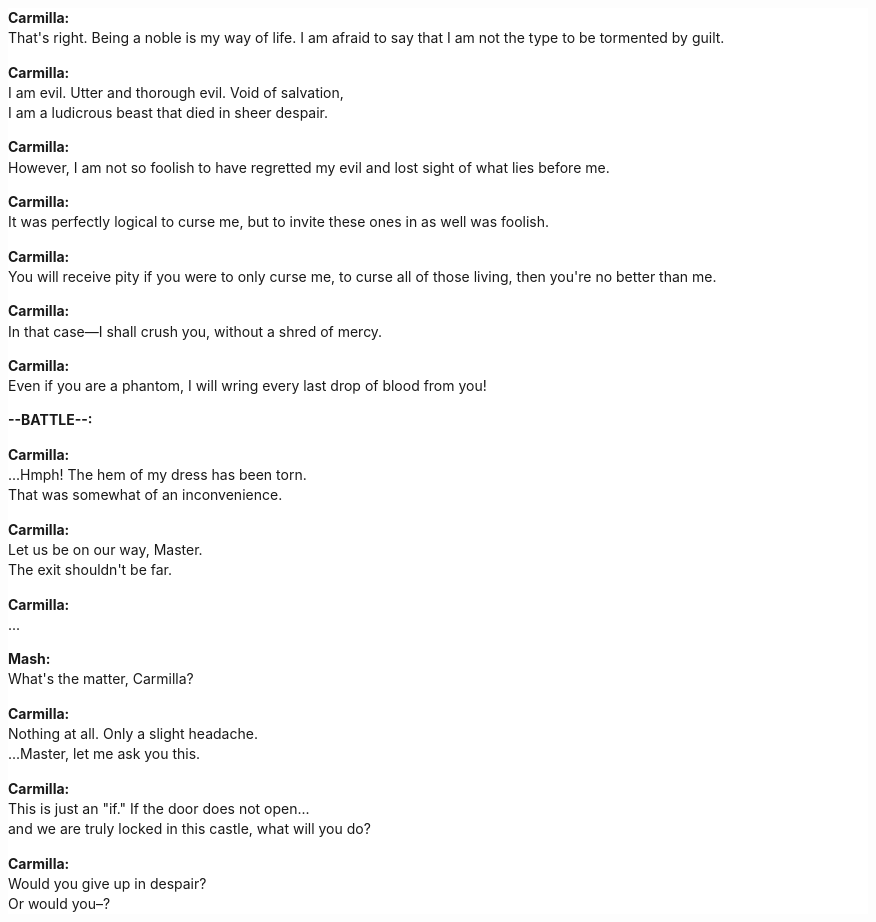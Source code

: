    
**Carmilla:**   
That's right. Being a noble is my way of life. I am afraid to say that I am not the type to be tormented by guilt.  
  
   
**Carmilla:**   
I am evil. Utter and thorough evil. Void of salvation,  
I am a ludicrous beast that died in sheer despair.  
  
   
**Carmilla:**   
However, I am not so foolish to have regretted my evil and lost sight of what lies before me.  
  
   
**Carmilla:**   
It was perfectly logical to curse me, but to invite these ones in as well was foolish.  
  
   
**Carmilla:**   
You will receive pity if you were to only curse me, to curse all of those living, then you're no better than me.  
  
   
**Carmilla:**   
In that case&mdash;I shall crush you, without a shred of mercy.  
  
   
**Carmilla:**   
Even if you are a phantom, I will wring every last drop of blood from you!  
  
  
**--BATTLE--:**  
  
**Carmilla:**   
...Hmph! The hem of my dress has been torn.  
That was somewhat of an inconvenience.  
  
   
**Carmilla:**   
Let us be on our way, Master.  
The exit shouldn't be far.  
  
   
**Carmilla:**   
...  
  
   
**Mash:**   
What's the matter, Carmilla?  
  
   
**Carmilla:**   
Nothing at all. Only a slight headache.  
...Master, let me ask you this.  
  
   
**Carmilla:**   
This is just an "if." If the door does not open...  
and we are truly locked in this castle, what will you do?  
  
   
**Carmilla:**   
Would you give up in despair?  
Or would you&ndash;?  
  